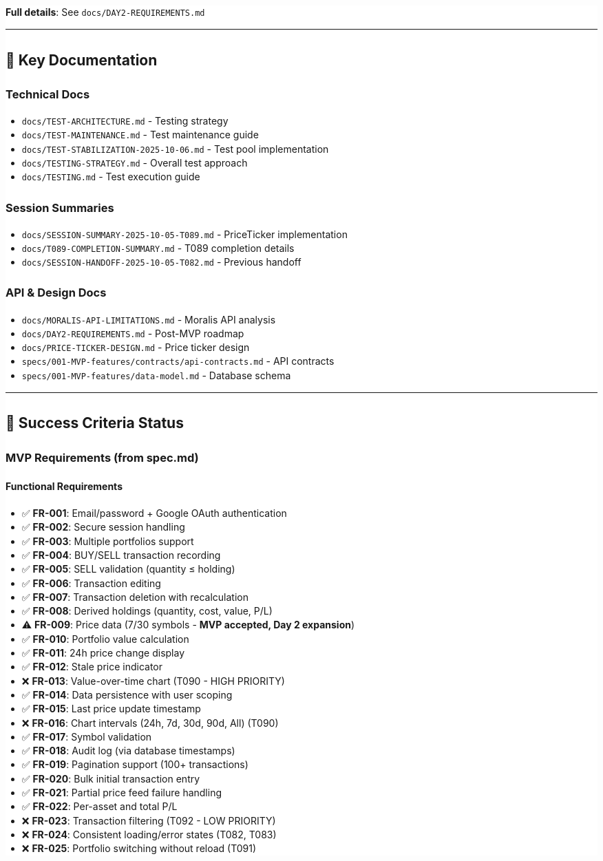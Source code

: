 **Full details**: See `docs/DAY2-REQUIREMENTS.md`

---

## 📁 Key Documentation

### Technical Docs
- `docs/TEST-ARCHITECTURE.md` - Testing strategy
- `docs/TEST-MAINTENANCE.md` - Test maintenance guide
- `docs/TEST-STABILIZATION-2025-10-06.md` - Test pool implementation
- `docs/TESTING-STRATEGY.md` - Overall test approach
- `docs/TESTING.md` - Test execution guide

### Session Summaries
- `docs/SESSION-SUMMARY-2025-10-05-T089.md` - PriceTicker implementation
- `docs/T089-COMPLETION-SUMMARY.md` - T089 completion details
- `docs/SESSION-HANDOFF-2025-10-05-T082.md` - Previous handoff

### API & Design Docs
- `docs/MORALIS-API-LIMITATIONS.md` - Moralis API analysis
- `docs/DAY2-REQUIREMENTS.md` - Post-MVP roadmap
- `docs/PRICE-TICKER-DESIGN.md` - Price ticker design
- `specs/001-MVP-features/contracts/api-contracts.md` - API contracts
- `specs/001-MVP-features/data-model.md` - Database schema

---

## 🎯 Success Criteria Status

### MVP Requirements (from spec.md)

#### Functional Requirements
- ✅ **FR-001**: Email/password + Google OAuth authentication
- ✅ **FR-002**: Secure session handling
- ✅ **FR-003**: Multiple portfolios support
- ✅ **FR-004**: BUY/SELL transaction recording
- ✅ **FR-005**: SELL validation (quantity ≤ holding)
- ✅ **FR-006**: Transaction editing
- ✅ **FR-007**: Transaction deletion with recalculation
- ✅ **FR-008**: Derived holdings (quantity, cost, value, P/L)
- ⚠️ **FR-009**: Price data (7/30 symbols - **MVP accepted, Day 2 expansion**)
- ✅ **FR-010**: Portfolio value calculation
- ✅ **FR-011**: 24h price change display
- ✅ **FR-012**: Stale price indicator
- ❌ **FR-013**: Value-over-time chart (T090 - HIGH PRIORITY)
- ✅ **FR-014**: Data persistence with user scoping
- ✅ **FR-015**: Last price update timestamp
- ❌ **FR-016**: Chart intervals (24h, 7d, 30d, 90d, All) (T090)
- ✅ **FR-017**: Symbol validation
- ✅ **FR-018**: Audit log (via database timestamps)
- ✅ **FR-019**: Pagination support (100+ transactions)
- ✅ **FR-020**: Bulk initial transaction entry
- ✅ **FR-021**: Partial price feed failure handling
- ✅ **FR-022**: Per-asset and total P/L
- ❌ **FR-023**: Transaction filtering (T092 - LOW PRIORITY)
- ❌ **FR-024**: Consistent loading/error states (T082, T083)
- ❌ **FR-025**: Portfolio switching without reload (T091)
